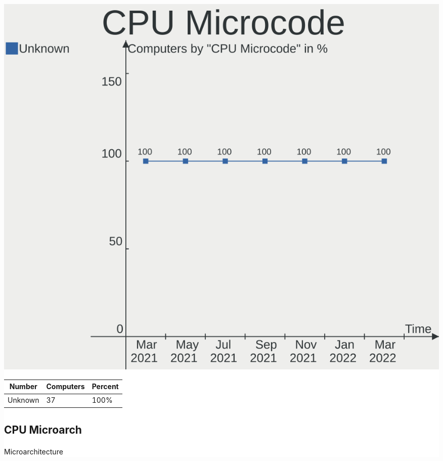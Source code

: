 ![CPU Microcode](./images/line_chart/cpu_microcode.svg)

| Number  | Computers | Percent |
|---------|-----------|---------|
| Unknown | 37        | 100%    |

CPU Microarch
-------------

Microarchitecture
